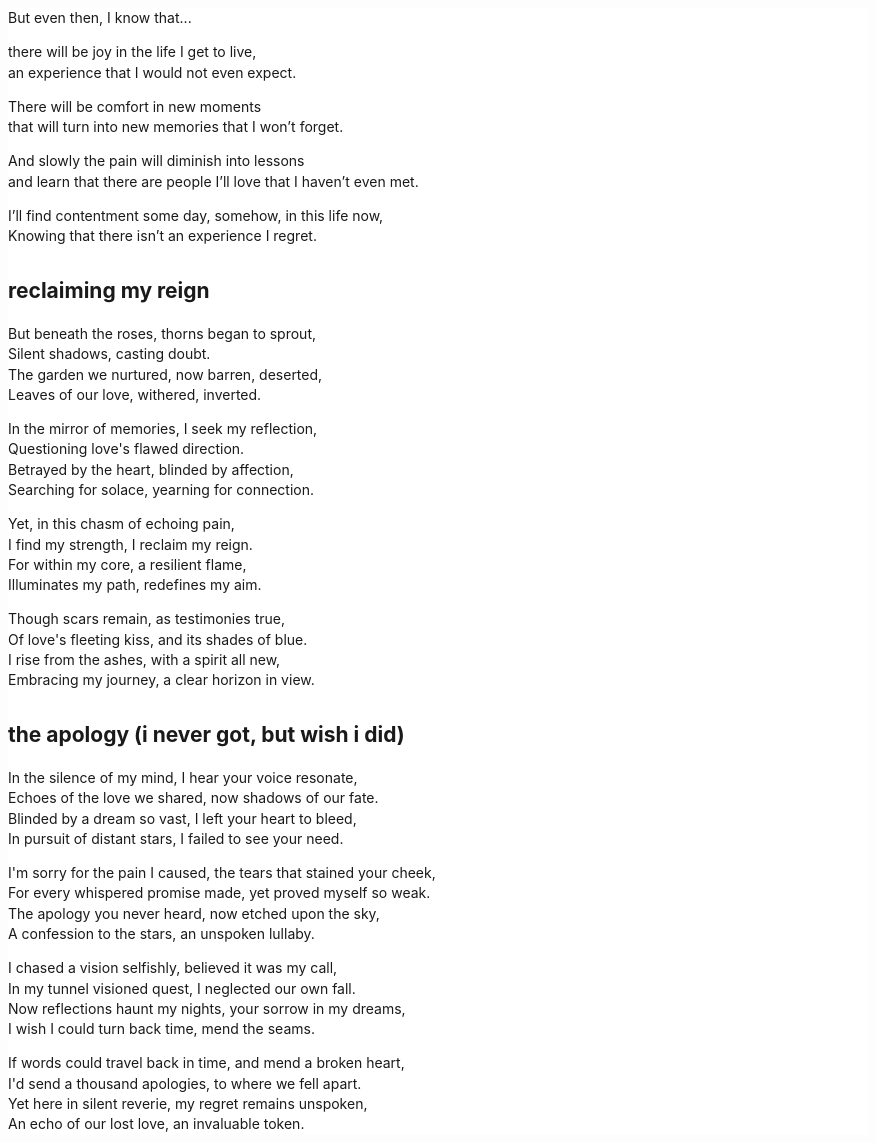 But even then, I know that...

there will be joy in the life I get to live,\
an experience that I would not even expect.

There will be comfort in new moments\
that will turn into new memories that I won’t forget.

And slowly the pain will diminish into lessons\
and learn that there are people I’ll love that I haven’t even met.

I’ll find contentment some day, somehow, in this life now,\
Knowing that there isn’t an experience I regret. 


## reclaiming my reign
But beneath the roses, thorns began to sprout,\
Silent shadows, casting doubt.\
The garden we nurtured, now barren, deserted,\
Leaves of our love, withered, inverted.

In the mirror of memories, I seek my reflection,\
Questioning love's flawed direction.\
Betrayed by the heart, blinded by affection,\
Searching for solace, yearning for connection.

Yet, in this chasm of echoing pain,\
I find my strength, I reclaim my reign.\
For within my core, a resilient flame,\
Illuminates my path, redefines my aim.

Though scars remain, as testimonies true,\
Of love's fleeting kiss, and its shades of blue.\
I rise from the ashes, with a spirit all new,\
Embracing my journey, a clear horizon in view.

## the apology (i never got, but wish i did)
In the silence of my mind, I hear your voice resonate,\
Echoes of the love we shared, now shadows of our fate.\
Blinded by a dream so vast, I left your heart to bleed,\
In pursuit of distant stars, I failed to see your need.

I'm sorry for the pain I caused, the tears that stained your cheek,\
For every whispered promise made, yet proved myself so weak.\
The apology you never heard, now etched upon the sky,\
A confession to the stars, an unspoken lullaby.

I chased a vision selfishly, believed it was my call,\
In my tunnel visioned quest, I neglected our own fall.\
Now reflections haunt my nights, your sorrow in my dreams,\
I wish I could turn back time, mend the seams.

If words could travel back in time, and mend a broken heart,\
I'd send a thousand apologies, to where we fell apart.\
Yet here in silent reverie, my regret remains unspoken,\
An echo of our lost love, an invaluable token.
